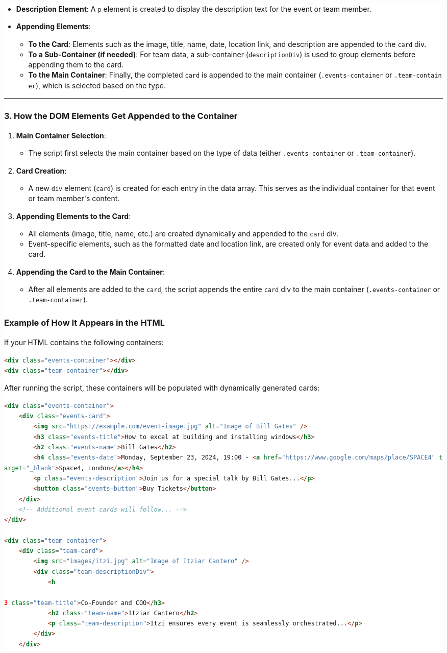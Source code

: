 - **Description Element**: A `p` element is created to display the description text for the event or team member.

- **Appending Elements**:
  - **To the Card**: Elements such as the image, title, name, date, location link, and description are appended to the `card` div.
  - **To a Sub-Container (if needed)**: For team data, a sub-container (`descriptionDiv`) is used to group elements before appending them to the card.
  - **To the Main Container**: Finally, the completed `card` is appended to the main container (`.events-container` or `.team-container`), which is selected based on the type.

---

### 3. How the DOM Elements Get Appended to the Container

1. **Main Container Selection**:
   - The script first selects the main container based on the type of data (either `.events-container` or `.team-container`).

2. **Card Creation**:
   - A new `div` element (`card`) is created for each entry in the data array. This serves as the individual container for that event or team member's content.

3. **Appending Elements to the Card**:
   - All elements (image, title, name, etc.) are created dynamically and appended to the `card` div.
   - Event-specific elements, such as the formatted date and location link, are created only for event data and added to the card.

4. **Appending the Card to the Main Container**:
   - After all elements are added to the `card`, the script appends the entire `card` div to the main container (`.events-container` or `.team-container`).

### Example of How It Appears in the HTML

If your HTML contains the following containers:

```html
<div class="events-container"></div>
<div class="team-container"></div>
```

After running the script, these containers will be populated with dynamically generated cards:

```html
<div class="events-container">
    <div class="events-card">
        <img src="https://example.com/event-image.jpg" alt="Image of Bill Gates" />
        <h3 class="events-title">How to excel at building and installing windows</h3>
        <h2 class="events-name">Bill Gates</h2>
        <h4 class="events-date">Monday, September 23, 2024, 19:00 - <a href="https://www.google.com/maps/place/SPACE4" target="_blank">Space4, London</a></h4>
        <p class="events-description">Join us for a special talk by Bill Gates...</p>
        <button class="events-button">Buy Tickets</button>
    </div>
    <!-- Additional event cards will follow... -->
</div>

<div class="team-container">
    <div class="team-card">
        <img src="images/itzi.jpg" alt="Image of Itziar Cantero" />
        <div class="team-descriptionDiv">
            <h

3 class="team-title">Co-Founder and COO</h3>
            <h2 class="team-name">Itziar Cantero</h2>
            <p class="team-description">Itzi ensures every event is seamlessly orchestrated...</p>
        </div>
    </div>
```